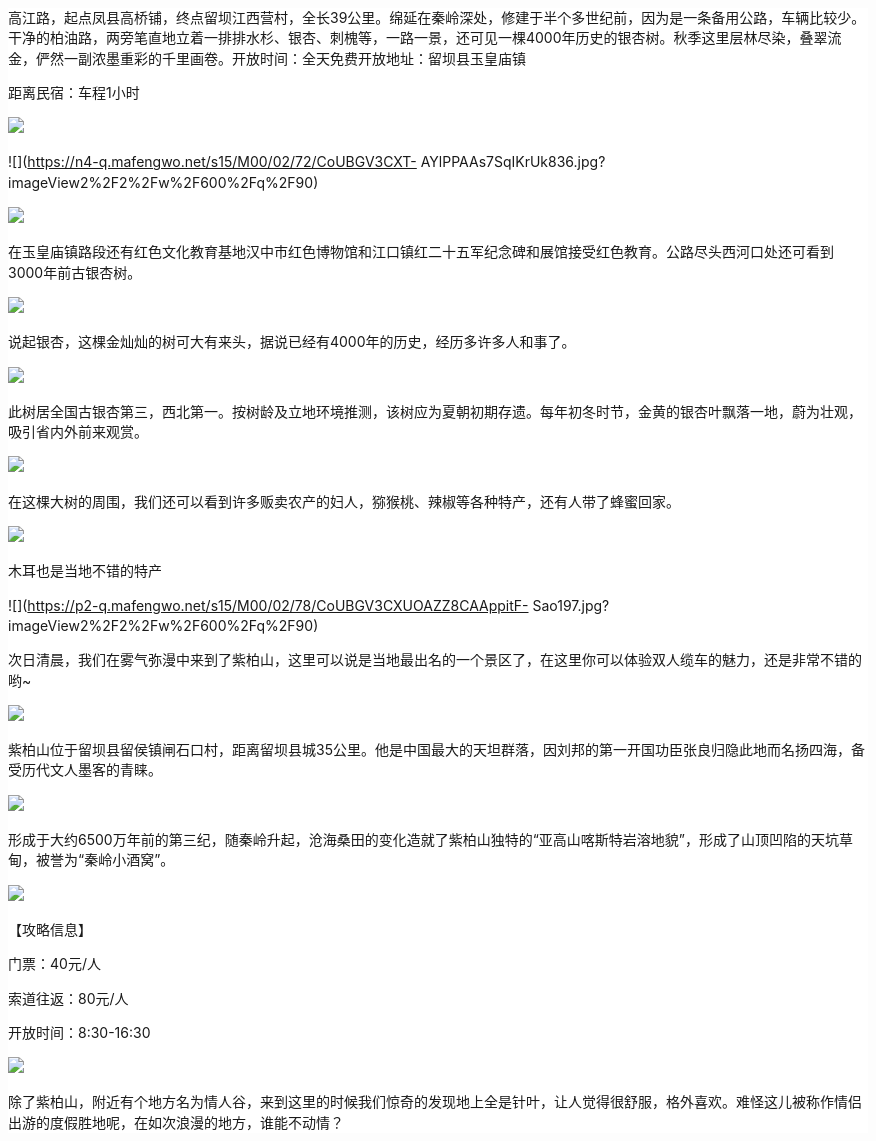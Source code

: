 高江路，起点凤县高桥铺，终点留坝江西营村，全长39公里。绵延在秦岭深处，修建于半个多世纪前，因为是一条备用公路，车辆比较少。干净的柏油路，两旁笔直地立着一排排水杉、银杏、刺槐等，一路一景，还可见一棵4000年历史的银杏树。秋季这里层林尽染，叠翠流金，俨然一副浓墨重彩的千里画卷。开放时间：全天免费开放地址：留坝县玉皇庙镇

距离民宿：车程1小时

![](https://n2-q.mafengwo.net/s15/M00/02/6C/CoUBGV3CXTuAIWhNAAdWyL9tG6g747.jpg?imageView2%2F2%2Fw%2F600%2Fq%2F90)

![](https://n4-q.mafengwo.net/s15/M00/02/72/CoUBGV3CXT-
AYlPPAAs7SqIKrUk836.jpg?imageView2%2F2%2Fw%2F600%2Fq%2F90)

![](https://b4-q.mafengwo.net/s15/M00/02/70/CoUBGV3CXT2APpb6AAxW8BrI_74517.jpg?imageView2%2F2%2Fw%2F600%2Fq%2F90)

在玉皇庙镇路段还有红色文化教育基地汉中市红色博物馆和江口镇红二十五军纪念碑和展馆接受红色教育。公路尽头西河口处还可看到3000年前古银杏树。

![](https://p3-q.mafengwo.net/s15/M00/89/58/CoUBGV3APkGAOfNmABic89tXMMg185.jpg?imageView2%2F2%2Fw%2F600%2Fq%2F90)

说起银杏，这棵金灿灿的树可大有来头，据说已经有4000年的历史，经历多许多人和事了。

![](https://b4-q.mafengwo.net/s15/M00/AB/85/CoUBGV3BcNaAWahXABmUokr6Kso881.jpg?imageView2%2F2%2Fw%2F600%2Fq%2F90)

此树居全国古银杏第三，西北第一。按树龄及立地环境推测，该树应为夏朝初期存遗。每年初冬时节，金黄的银杏叶飘落一地，蔚为壮观，吸引省内外前来观赏。

![](https://b1-q.mafengwo.net/s15/M00/02/78/CoUBGV3CXUSAI6o-AAnqKiUD1z4360.jpg?imageView2%2F2%2Fw%2F600%2Fq%2F90)

在这棵大树的周围，我们还可以看到许多贩卖农产的妇人，猕猴桃、辣椒等各种特产，还有人带了蜂蜜回家。

![](https://p4-q.mafengwo.net/s15/M00/02/67/CoUBGV3CXTiANSpiAAeKM0JB2lk262.jpg?imageView2%2F2%2Fw%2F600%2Fq%2F90)

木耳也是当地不错的特产

![](https://p2-q.mafengwo.net/s15/M00/02/78/CoUBGV3CXUOAZZ8CAAppitF-
Sao197.jpg?imageView2%2F2%2Fw%2F600%2Fq%2F90)

次日清晨，我们在雾气弥漫中来到了紫柏山，这里可以说是当地最出名的一个景区了，在这里你可以体验双人缆车的魅力，还是非常不错的哟~

![](https://b2-q.mafengwo.net/s15/M00/02/7C/CoUBGV3CXUaAVlyWAActGG84wGw909.jpg?imageView2%2F2%2Fw%2F600%2Fq%2F90)

紫柏山位于留坝县留侯镇闸石口村，距离留坝县城35公里。他是中国最大的天坦群落，因刘邦的第一开国功臣张良归隐此地而名扬四海，备受历代文人墨客的青睐。

![](https://p1-q.mafengwo.net/s15/M00/02/7E/CoUBGV3CXUeAUA-6AAztrOCvYNg300.jpg?imageView2%2F2%2Fw%2F600%2Fq%2F90)

形成于大约6500万年前的第三纪，随秦岭升起，沧海桑田的变化造就了紫柏山独特的“亚高山喀斯特岩溶地貌”，形成了山顶凹陷的天坑草甸，被誉为“秦岭小酒窝”。

![](https://p3-q.mafengwo.net/s15/M00/02/7F/CoUBGV3CXUiAd23BAAzFsAq7hz0286.jpg?imageView2%2F2%2Fw%2F600%2Fq%2F90)

【攻略信息】

门票：40元/人

索道往返：80元/人

开放时间：8:30-16:30

![](https://p3-q.mafengwo.net/s15/M00/02/80/CoUBGV3CXUmAZcsMAAhubz1vRwY745.jpg?imageView2%2F2%2Fw%2F600%2Fq%2F90)

除了紫柏山，附近有个地方名为情人谷，来到这里的时候我们惊奇的发现地上全是针叶，让人觉得很舒服，格外喜欢。难怪这儿被称作情侣出游的度假胜地呢，在如次浪漫的地方，谁能不动情？

